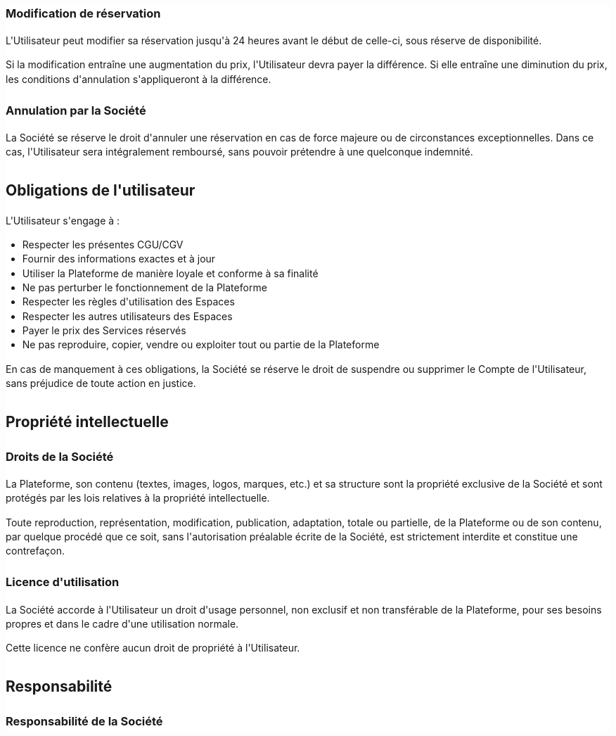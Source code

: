 ### Modification de réservation

L'Utilisateur peut modifier sa réservation jusqu'à 24 heures avant le début de celle-ci, sous réserve de disponibilité.

Si la modification entraîne une augmentation du prix, l'Utilisateur devra payer la différence. Si elle entraîne une diminution du prix, les conditions d'annulation s'appliqueront à la différence.

### Annulation par la Société

La Société se réserve le droit d'annuler une réservation en cas de force majeure ou de circonstances exceptionnelles. Dans ce cas, l'Utilisateur sera intégralement remboursé, sans pouvoir prétendre à une quelconque indemnité.

## Obligations de l'utilisateur

L'Utilisateur s'engage à :

- Respecter les présentes CGU/CGV
- Fournir des informations exactes et à jour
- Utiliser la Plateforme de manière loyale et conforme à sa finalité
- Ne pas perturber le fonctionnement de la Plateforme
- Respecter les règles d'utilisation des Espaces
- Respecter les autres utilisateurs des Espaces
- Payer le prix des Services réservés
- Ne pas reproduire, copier, vendre ou exploiter tout ou partie de la Plateforme

En cas de manquement à ces obligations, la Société se réserve le droit de suspendre ou supprimer le Compte de l'Utilisateur, sans préjudice de toute action en justice.

## Propriété intellectuelle

### Droits de la Société

La Plateforme, son contenu (textes, images, logos, marques, etc.) et sa structure sont la propriété exclusive de la Société et sont protégés par les lois relatives à la propriété intellectuelle.

Toute reproduction, représentation, modification, publication, adaptation, totale ou partielle, de la Plateforme ou de son contenu, par quelque procédé que ce soit, sans l'autorisation préalable écrite de la Société, est strictement interdite et constitue une contrefaçon.

### Licence d'utilisation

La Société accorde à l'Utilisateur un droit d'usage personnel, non exclusif et non transférable de la Plateforme, pour ses besoins propres et dans le cadre d'une utilisation normale.

Cette licence ne confère aucun droit de propriété à l'Utilisateur.

## Responsabilité

### Responsabilité de la Société
